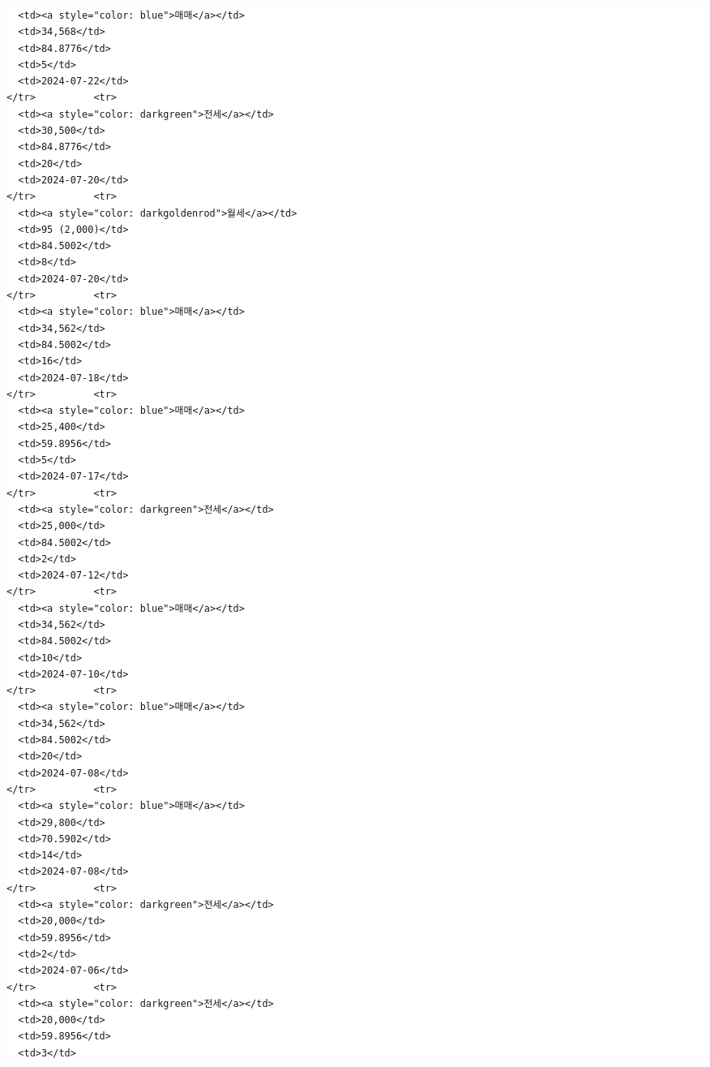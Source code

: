       <td><a style="color: blue">매매</a></td>
      <td>34,568</td>
      <td>84.8776</td>
      <td>5</td>
      <td>2024-07-22</td>
    </tr>          <tr>
      <td><a style="color: darkgreen">전세</a></td>
      <td>30,500</td>
      <td>84.8776</td>
      <td>20</td>
      <td>2024-07-20</td>
    </tr>          <tr>
      <td><a style="color: darkgoldenrod">월세</a></td>
      <td>95 (2,000)</td>
      <td>84.5002</td>
      <td>8</td>
      <td>2024-07-20</td>
    </tr>          <tr>
      <td><a style="color: blue">매매</a></td>
      <td>34,562</td>
      <td>84.5002</td>
      <td>16</td>
      <td>2024-07-18</td>
    </tr>          <tr>
      <td><a style="color: blue">매매</a></td>
      <td>25,400</td>
      <td>59.8956</td>
      <td>5</td>
      <td>2024-07-17</td>
    </tr>          <tr>
      <td><a style="color: darkgreen">전세</a></td>
      <td>25,000</td>
      <td>84.5002</td>
      <td>2</td>
      <td>2024-07-12</td>
    </tr>          <tr>
      <td><a style="color: blue">매매</a></td>
      <td>34,562</td>
      <td>84.5002</td>
      <td>10</td>
      <td>2024-07-10</td>
    </tr>          <tr>
      <td><a style="color: blue">매매</a></td>
      <td>34,562</td>
      <td>84.5002</td>
      <td>20</td>
      <td>2024-07-08</td>
    </tr>          <tr>
      <td><a style="color: blue">매매</a></td>
      <td>29,800</td>
      <td>70.5902</td>
      <td>14</td>
      <td>2024-07-08</td>
    </tr>          <tr>
      <td><a style="color: darkgreen">전세</a></td>
      <td>20,000</td>
      <td>59.8956</td>
      <td>2</td>
      <td>2024-07-06</td>
    </tr>          <tr>
      <td><a style="color: darkgreen">전세</a></td>
      <td>20,000</td>
      <td>59.8956</td>
      <td>3</td>